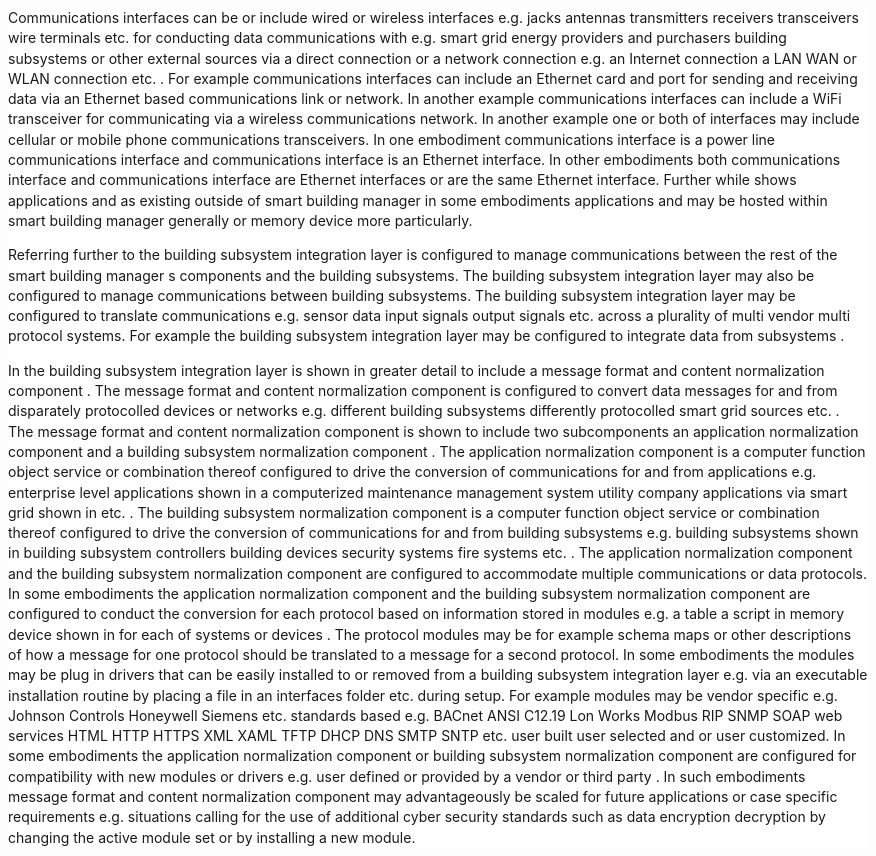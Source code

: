 Communications interfaces can be or include wired or wireless interfaces e.g. jacks antennas transmitters receivers transceivers wire terminals etc. for conducting data communications with e.g. smart grid energy providers and purchasers building subsystems or other external sources via a direct connection or a network connection e.g. an Internet connection a LAN WAN or WLAN connection etc. . For example communications interfaces can include an Ethernet card and port for sending and receiving data via an Ethernet based communications link or network. In another example communications interfaces can include a WiFi transceiver for communicating via a wireless communications network. In another example one or both of interfaces may include cellular or mobile phone communications transceivers. In one embodiment communications interface is a power line communications interface and communications interface is an Ethernet interface. In other embodiments both communications interface and communications interface are Ethernet interfaces or are the same Ethernet interface. Further while shows applications and as existing outside of smart building manager in some embodiments applications and may be hosted within smart building manager generally or memory device more particularly.

Referring further to the building subsystem integration layer is configured to manage communications between the rest of the smart building manager s components and the building subsystems. The building subsystem integration layer may also be configured to manage communications between building subsystems. The building subsystem integration layer may be configured to translate communications e.g. sensor data input signals output signals etc. across a plurality of multi vendor multi protocol systems. For example the building subsystem integration layer may be configured to integrate data from subsystems .

In the building subsystem integration layer is shown in greater detail to include a message format and content normalization component . The message format and content normalization component is configured to convert data messages for and from disparately protocolled devices or networks e.g. different building subsystems differently protocolled smart grid sources etc. . The message format and content normalization component is shown to include two subcomponents an application normalization component and a building subsystem normalization component . The application normalization component is a computer function object service or combination thereof configured to drive the conversion of communications for and from applications e.g. enterprise level applications shown in a computerized maintenance management system utility company applications via smart grid shown in etc. . The building subsystem normalization component is a computer function object service or combination thereof configured to drive the conversion of communications for and from building subsystems e.g. building subsystems shown in building subsystem controllers building devices security systems fire systems etc. . The application normalization component and the building subsystem normalization component are configured to accommodate multiple communications or data protocols. In some embodiments the application normalization component and the building subsystem normalization component are configured to conduct the conversion for each protocol based on information stored in modules e.g. a table a script in memory device shown in for each of systems or devices . The protocol modules may be for example schema maps or other descriptions of how a message for one protocol should be translated to a message for a second protocol. In some embodiments the modules may be plug in drivers that can be easily installed to or removed from a building subsystem integration layer e.g. via an executable installation routine by placing a file in an interfaces folder etc. during setup. For example modules may be vendor specific e.g. Johnson Controls Honeywell Siemens etc. standards based e.g. BACnet ANSI C12.19 Lon Works Modbus RIP SNMP SOAP web services HTML HTTP HTTPS XML XAML TFTP DHCP DNS SMTP SNTP etc. user built user selected and or user customized. In some embodiments the application normalization component or building subsystem normalization component are configured for compatibility with new modules or drivers e.g. user defined or provided by a vendor or third party . In such embodiments message format and content normalization component may advantageously be scaled for future applications or case specific requirements e.g. situations calling for the use of additional cyber security standards such as data encryption decryption by changing the active module set or by installing a new module.
